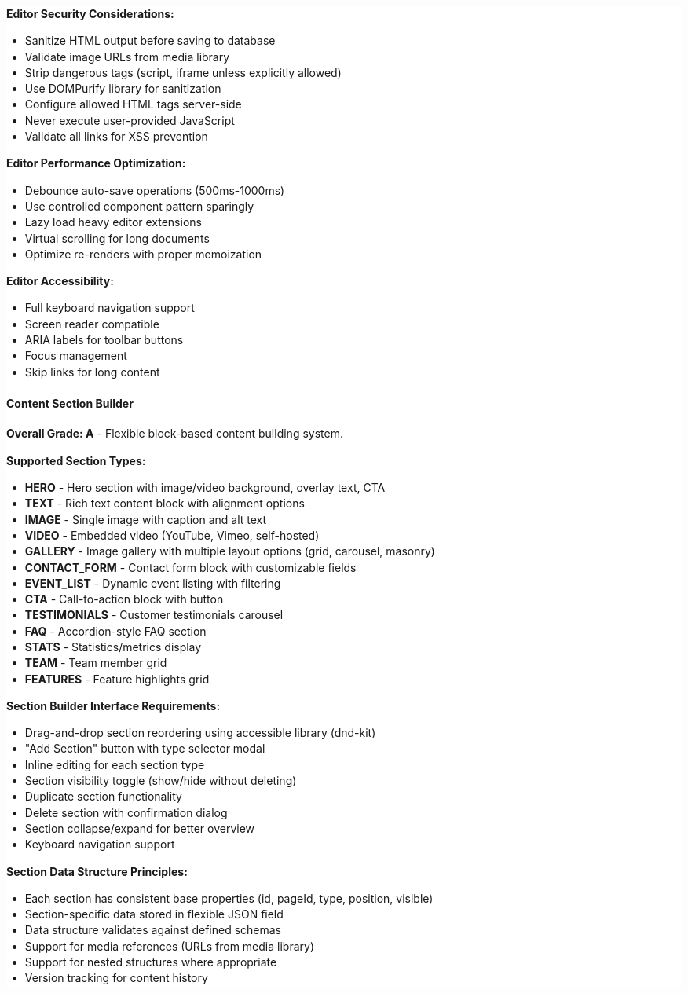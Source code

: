 **Editor Security Considerations:**
- Sanitize HTML output before saving to database
- Validate image URLs from media library
- Strip dangerous tags (script, iframe unless explicitly allowed)
- Use DOMPurify library for sanitization
- Configure allowed HTML tags server-side
- Never execute user-provided JavaScript
- Validate all links for XSS prevention

**Editor Performance Optimization:**
- Debounce auto-save operations (500ms-1000ms)
- Use controlled component pattern sparingly
- Lazy load heavy editor extensions
- Virtual scrolling for long documents
- Optimize re-renders with proper memoization

**Editor Accessibility:**
- Full keyboard navigation support
- Screen reader compatible
- ARIA labels for toolbar buttons
- Focus management
- Skip links for long content

#### Content Section Builder

**Overall Grade: A** - Flexible block-based content building system.

**Supported Section Types:**
- **HERO** - Hero section with image/video background, overlay text, CTA
- **TEXT** - Rich text content block with alignment options
- **IMAGE** - Single image with caption and alt text
- **VIDEO** - Embedded video (YouTube, Vimeo, self-hosted)
- **GALLERY** - Image gallery with multiple layout options (grid, carousel, masonry)
- **CONTACT_FORM** - Contact form block with customizable fields
- **EVENT_LIST** - Dynamic event listing with filtering
- **CTA** - Call-to-action block with button
- **TESTIMONIALS** - Customer testimonials carousel
- **FAQ** - Accordion-style FAQ section
- **STATS** - Statistics/metrics display
- **TEAM** - Team member grid
- **FEATURES** - Feature highlights grid

**Section Builder Interface Requirements:**
- Drag-and-drop section reordering using accessible library (dnd-kit)
- "Add Section" button with type selector modal
- Inline editing for each section type
- Section visibility toggle (show/hide without deleting)
- Duplicate section functionality
- Delete section with confirmation dialog
- Section collapse/expand for better overview
- Keyboard navigation support

**Section Data Structure Principles:**
- Each section has consistent base properties (id, pageId, type, position, visible)
- Section-specific data stored in flexible JSON field
- Data structure validates against defined schemas
- Support for media references (URLs from media library)
- Support for nested structures where appropriate
- Version tracking for content history
